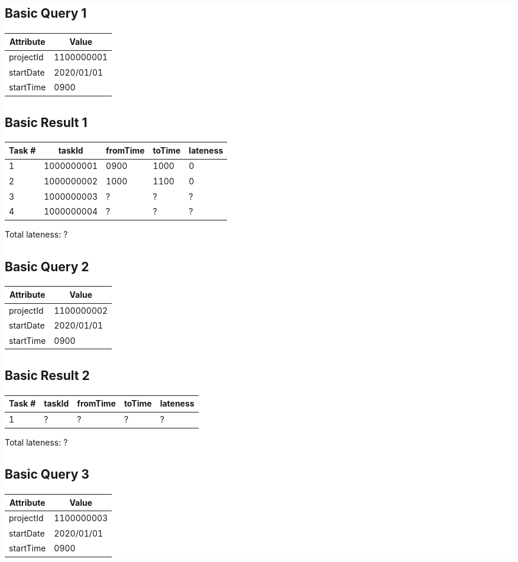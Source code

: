 ## Basic Query 1

| Attribute | Value      |
| --------- | ---------- |
| projectId | 1100000001 |
| startDate | 2020/01/01 |
| startTime | 0900       |

## Basic Result 1

| Task # | taskId     | fromTime | toTime | lateness |
| ------ | ---------- | -------- | ------ | -------- |
| 1      | 1000000001 | 0900     | 1000   | 0        |
| 2      | 1000000002 | 1000     | 1100   | 0        |
| 3      | 1000000003 | ?        | ?      | ?        |
| 4      | 1000000004 | ?        | ?      | ?        |

Total lateness: ?

## Basic Query 2

| Attribute | Value      |
| --------- | ---------- |
| projectId | 1100000002 |
| startDate | 2020/01/01 |
| startTime | 0900       |

## Basic Result 2

| Task # | taskId | fromTime | toTime | lateness |
| ------ | ------ | -------- | ------ | -------- |
| 1      | ?      | ?        | ?      | ?        |

Total lateness: ?

## Basic Query 3

| Attribute | Value      |
| --------- | ---------- |
| projectId | 1100000003 |
| startDate | 2020/01/01 |
| startTime | 0900       |
